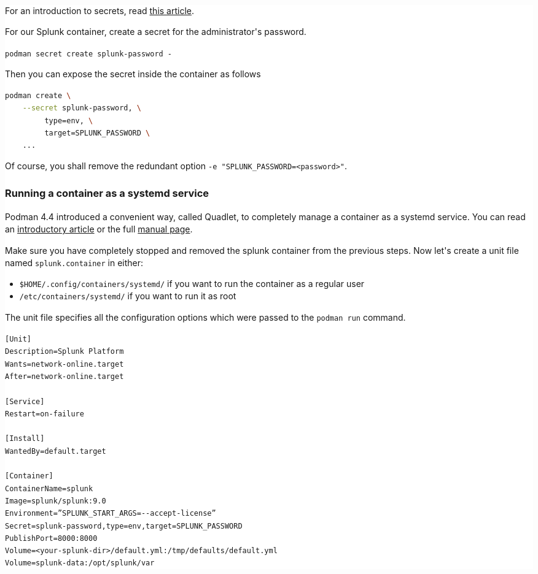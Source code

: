 For an introduction to secrets, read [this article](https://www.redhat.com/sysadmin/new-podman-secrets-command).

For our Splunk container, create a secret for the administrator's password.

```
podman secret create splunk-password -
```

Then you can expose the secret inside the container as follows

```sh
podman create \
	--secret splunk-password, \
         type=env, \
         target=SPLUNK_PASSWORD \
	...
```

Of course, you shall remove the redundant option `-e "SPLUNK_PASSWORD=<password>"`.

### Running a container as a systemd service

Podman 4.4 introduced a convenient way, called Quadlet, to completely manage a container as a systemd service.
You can read an [introductory article](https://www.redhat.com/sysadmin/quadlet-podman) or the full [manual page](https://docs.podman.io/en/latest/markdown/podman-systemd.unit.5.html).

Make sure you have completely stopped and removed the splunk container from the previous steps.
Now let's create a unit file named `splunk.container` in either:

- `$HOME/.config/containers/systemd/` if you want to run the container as a regular user
- `/etc/containers/systemd/` if you want to run it as root

The unit file specifies all the configuration options which were passed to the `podman run` command.

```systemd
[Unit]
Description=Splunk Platform
Wants=network-online.target
After=network-online.target

[Service]
Restart=on-failure

[Install]
WantedBy=default.target

[Container]
ContainerName=splunk
Image=splunk/splunk:9.0
Environment=”SPLUNK_START_ARGS=--accept-license”
Secret=splunk-password,type=env,target=SPLUNK_PASSWORD
PublishPort=8000:8000
Volume=<your-splunk-dir>/default.yml:/tmp/defaults/default.yml
Volume=splunk-data:/opt/splunk/var
```
